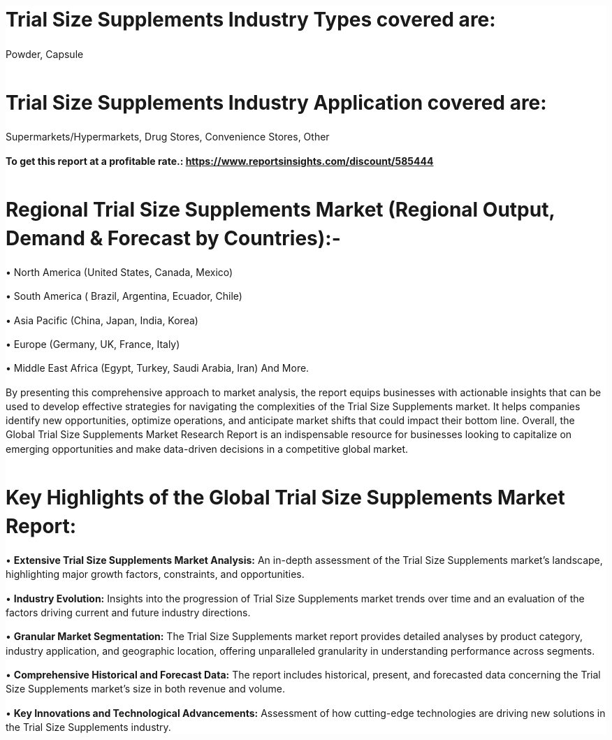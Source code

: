 # <strong>Trial Size Supplements Industry Types covered are:</strong>

Powder, Capsule

# <strong>Trial Size Supplements Industry Application covered are:</strong>

Supermarkets/Hypermarkets, Drug Stores, Convenience Stores, Other

<strong>To get this report at a profitable rate.: <a href=https://www.reportsinsights.com/discount/585444>https://www.reportsinsights.com/discount/585444</a></strong></font>

# <strong>Regional Trial Size Supplements Market (Regional Output, Demand &amp; Forecast by Countries):-</strong>

• North America (United States, Canada, Mexico)

• South America ( Brazil, Argentina, Ecuador, Chile)

• Asia Pacific (China, Japan, India, Korea)

• Europe (Germany, UK, France, Italy)

• Middle East Africa (Egypt, Turkey, Saudi Arabia, Iran) And More.

By presenting this comprehensive approach to market analysis, the report equips businesses with actionable insights that can be used to develop effective strategies for navigating the complexities of the Trial Size Supplements market. It helps companies identify new opportunities, optimize operations, and anticipate market shifts that could impact their bottom line. Overall, the Global Trial Size Supplements Market Research Report is an indispensable resource for businesses looking to capitalize on emerging opportunities and make data-driven decisions in a competitive global market.

# <strong>Key Highlights of the Global Trial Size Supplements Market Report:</strong>

• <strong>Extensive Trial Size Supplements Market Analysis:</strong> An in-depth assessment of the Trial Size Supplements market’s landscape, highlighting major growth factors, constraints, and opportunities.

• <strong>Industry Evolution:</strong> Insights into the progression of Trial Size Supplements market trends over time and an evaluation of the factors driving current and future industry directions.

• <strong>Granular Market Segmentation:</strong> The Trial Size Supplements market report provides detailed analyses by product category, industry application, and geographic location, offering unparalleled granularity in understanding performance across segments.

• <strong>Comprehensive Historical and Forecast Data:</strong> The report includes historical, present, and forecasted data concerning the Trial Size Supplements market’s size in both revenue and volume.

• <strong>Key Innovations and Technological Advancements:</strong> Assessment of how cutting-edge technologies are driving new solutions in the Trial Size Supplements industry.

